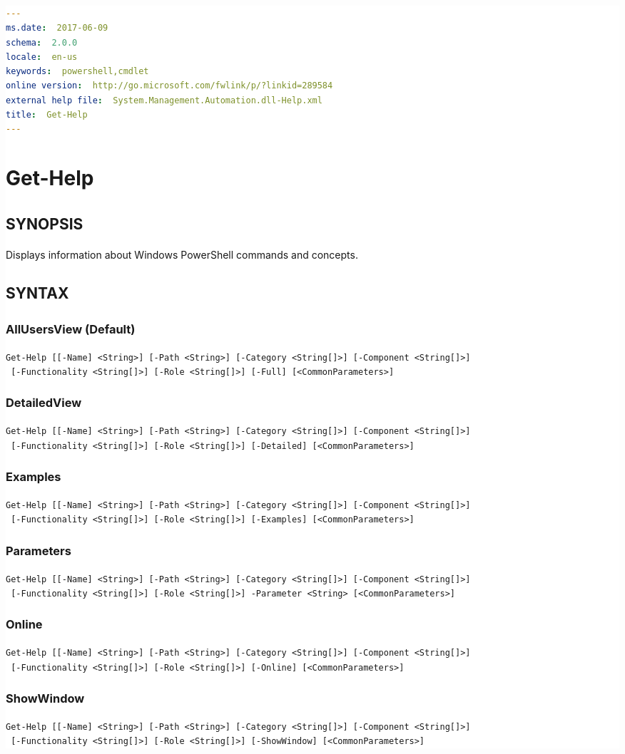 ```yaml
---
ms.date:  2017-06-09
schema:  2.0.0
locale:  en-us
keywords:  powershell,cmdlet
online version:  http://go.microsoft.com/fwlink/p/?linkid=289584
external help file:  System.Management.Automation.dll-Help.xml
title:  Get-Help
---
```


# Get-Help

## SYNOPSIS
Displays information about Windows PowerShell commands and concepts.

## SYNTAX

### AllUsersView (Default)
```
Get-Help [[-Name] <String>] [-Path <String>] [-Category <String[]>] [-Component <String[]>]
 [-Functionality <String[]>] [-Role <String[]>] [-Full] [<CommonParameters>]
```

### DetailedView
```
Get-Help [[-Name] <String>] [-Path <String>] [-Category <String[]>] [-Component <String[]>]
 [-Functionality <String[]>] [-Role <String[]>] [-Detailed] [<CommonParameters>]
```

### Examples
```
Get-Help [[-Name] <String>] [-Path <String>] [-Category <String[]>] [-Component <String[]>]
 [-Functionality <String[]>] [-Role <String[]>] [-Examples] [<CommonParameters>]
```

### Parameters
```
Get-Help [[-Name] <String>] [-Path <String>] [-Category <String[]>] [-Component <String[]>]
 [-Functionality <String[]>] [-Role <String[]>] -Parameter <String> [<CommonParameters>]
```

### Online
```
Get-Help [[-Name] <String>] [-Path <String>] [-Category <String[]>] [-Component <String[]>]
 [-Functionality <String[]>] [-Role <String[]>] [-Online] [<CommonParameters>]
```

### ShowWindow
```
Get-Help [[-Name] <String>] [-Path <String>] [-Category <String[]>] [-Component <String[]>]
 [-Functionality <String[]>] [-Role <String[]>] [-ShowWindow] [<CommonParameters>]
```
